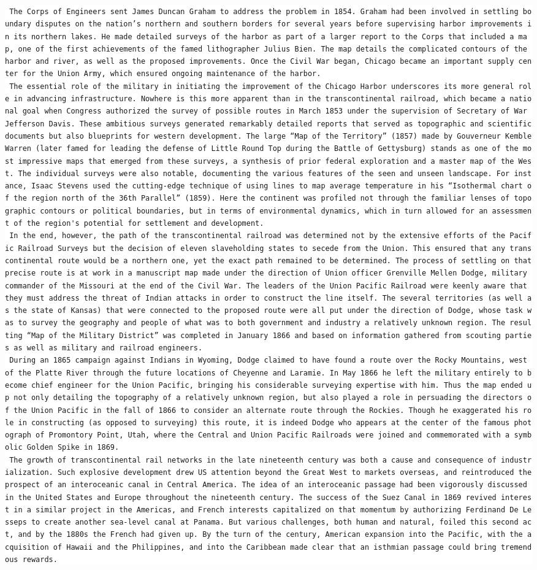      The Corps of Engineers sent James Duncan Graham to address the problem in 1854. Graham had been involved in settling boundary disputes on the nation’s northern and southern borders for several years before supervising harbor improvements in its northern lakes. He made detailed surveys of the harbor as part of a larger report to the Corps that included a map, one of the first achievements of the famed lithographer Julius Bien. The map details the complicated contours of the harbor and river, as well as the proposed improvements. Once the Civil War began, Chicago became an important supply center for the Union Army, which ensured ongoing maintenance of the harbor.
     The essential role of the military in initiating the improvement of the Chicago Harbor underscores its more general role in advancing infrastructure. Nowhere is this more apparent than in the transcontinental railroad, which became a national goal when Congress authorized the survey of possible routes in March 1853 under the supervision of Secretary of War Jefferson Davis. These ambitious surveys generated remarkably detailed reports that served as topographic and scientific documents but also blueprints for western development. The large “Map of the Territory” (1857) made by Gouverneur Kemble Warren (later famed for leading the defense of Little Round Top during the Battle of Gettysburg) stands as one of the most impressive maps that emerged from these surveys, a synthesis of prior federal exploration and a master map of the West. The individual surveys were also notable, documenting the various features of the seen and unseen landscape. For instance, Isaac Stevens used the cutting-edge technique of using lines to map average temperature in his “Isothermal chart of the region north of the 36th Parallel” (1859). Here the continent was profiled not through the familiar lenses of topographic contours or political boundaries, but in terms of environmental dynamics, which in turn allowed for an assessment of the region's potential for settlement and development.
     In the end, however, the path of the transcontinental railroad was determined not by the extensive efforts of the Pacific Railroad Surveys but the decision of eleven slaveholding states to secede from the Union. This ensured that any transcontinental route would be a northern one, yet the exact path remained to be determined. The process of settling on that precise route is at work in a manuscript map made under the direction of Union officer Grenville Mellen Dodge, military commander of the Missouri at the end of the Civil War. The leaders of the Union Pacific Railroad were keenly aware that they must address the threat of Indian attacks in order to construct the line itself. The several territories (as well as the state of Kansas) that were connected to the proposed route were all put under the direction of Dodge, whose task was to survey the geography and people of what was to both government and industry a relatively unknown region. The resulting “Map of the Military District” was completed in January 1866 and based on information gathered from scouting parties as well as military and railroad engineers.
     During an 1865 campaign against Indians in Wyoming, Dodge claimed to have found a route over the Rocky Mountains, west of the Platte River through the future locations of Cheyenne and Laramie. In May 1866 he left the military entirely to become chief engineer for the Union Pacific, bringing his considerable surveying expertise with him. Thus the map ended up not only detailing the topography of a relatively unknown region, but also played a role in persuading the directors of the Union Pacific in the fall of 1866 to consider an alternate route through the Rockies. Though he exaggerated his role in constructing (as opposed to surveying) this route, it is indeed Dodge who appears at the center of the famous photograph of Promontory Point, Utah, where the Central and Union Pacific Railroads were joined and commemorated with a symbolic Golden Spike in 1869.
     The growth of transcontinental rail networks in the late nineteenth century was both a cause and consequence of industrialization. Such explosive development drew US attention beyond the Great West to markets overseas, and reintroduced the prospect of an interoceanic canal in Central America. The idea of an interoceanic passage had been vigorously discussed in the United States and Europe throughout the nineteenth century. The success of the Suez Canal in 1869 revived interest in a similar project in the Americas, and French interests capitalized on that momentum by authorizing Ferdinand De Lesseps to create another sea-level canal at Panama. But various challenges, both human and natural, foiled this second act, and by the 1880s the French had given up. By the turn of the century, American expansion into the Pacific, with the acquisition of Hawaii and the Philippines, and into the Caribbean made clear that an isthmian passage could bring tremendous rewards.
